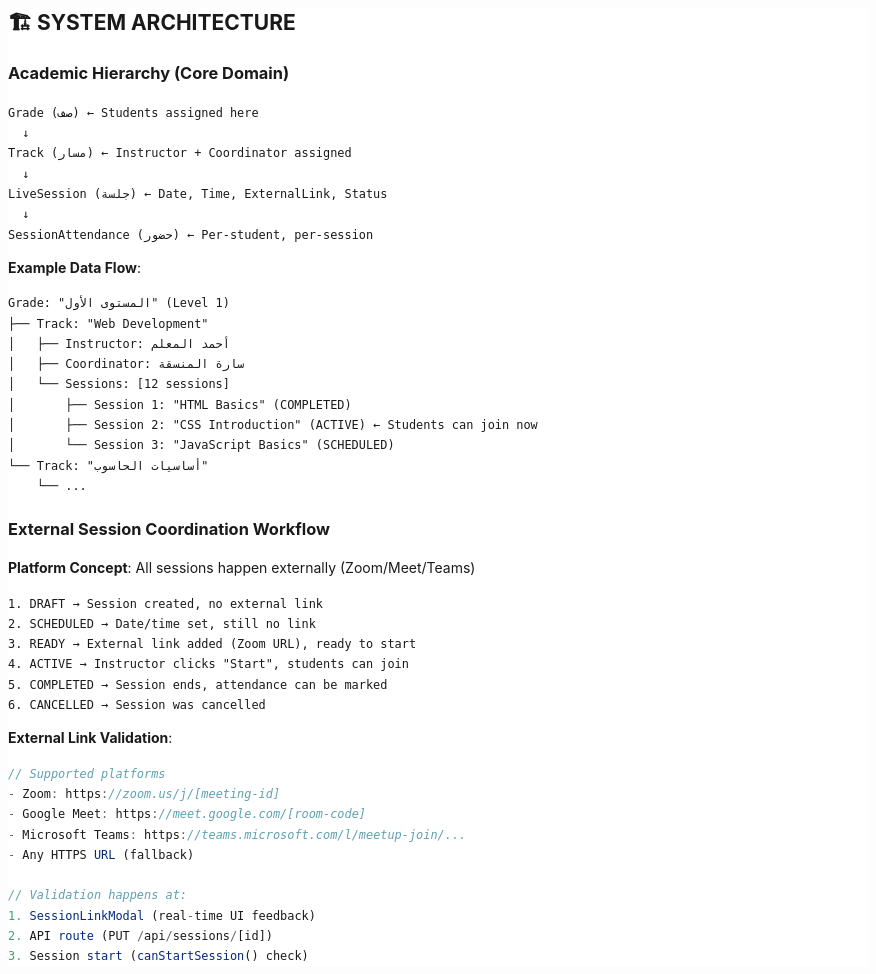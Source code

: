 
## 🏗️ SYSTEM ARCHITECTURE

### Academic Hierarchy (Core Domain)

```
Grade (صف) ← Students assigned here
  ↓
Track (مسار) ← Instructor + Coordinator assigned
  ↓
LiveSession (جلسة) ← Date, Time, ExternalLink, Status
  ↓
SessionAttendance (حضور) ← Per-student, per-session
```

**Example Data Flow**:

```
Grade: "المستوى الأول" (Level 1)
├── Track: "Web Development"
│   ├── Instructor: أحمد المعلم
│   ├── Coordinator: سارة المنسقة
│   └── Sessions: [12 sessions]
│       ├── Session 1: "HTML Basics" (COMPLETED)
│       ├── Session 2: "CSS Introduction" (ACTIVE) ← Students can join now
│       └── Session 3: "JavaScript Basics" (SCHEDULED)
└── Track: "أساسيات الحاسوب"
    └── ...
```

### External Session Coordination Workflow

**Platform Concept**: All sessions happen externally (Zoom/Meet/Teams)

```
1. DRAFT → Session created, no external link
2. SCHEDULED → Date/time set, still no link
3. READY → External link added (Zoom URL), ready to start
4. ACTIVE → Instructor clicks "Start", students can join
5. COMPLETED → Session ends, attendance can be marked
6. CANCELLED → Session was cancelled
```

**External Link Validation**:

```typescript
// Supported platforms
- Zoom: https://zoom.us/j/[meeting-id]
- Google Meet: https://meet.google.com/[room-code]
- Microsoft Teams: https://teams.microsoft.com/l/meetup-join/...
- Any HTTPS URL (fallback)

// Validation happens at:
1. SessionLinkModal (real-time UI feedback)
2. API route (PUT /api/sessions/[id])
3. Session start (canStartSession() check)
```
